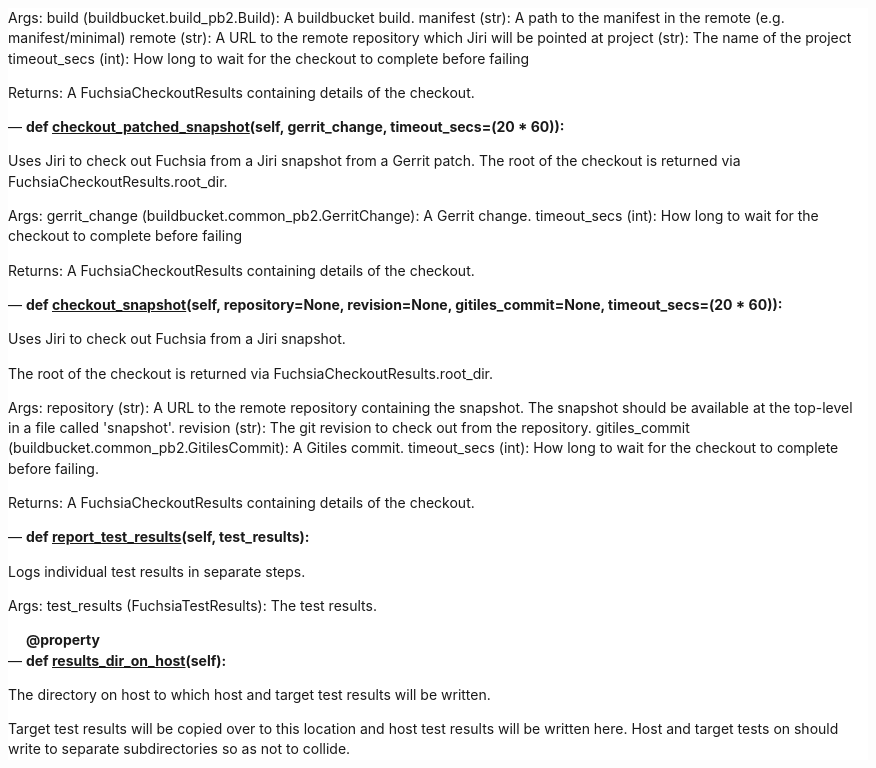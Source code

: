 Args:
  build (buildbucket.build_pb2.Build): A buildbucket build.
  manifest (str): A path to the manifest in the remote (e.g. manifest/minimal)
  remote (str): A URL to the remote repository which Jiri will be pointed at
  project (str): The name of the project
  timeout_secs (int): How long to wait for the checkout to complete
      before failing

Returns:
  A FuchsiaCheckoutResults containing details of the checkout.

&mdash; **def [checkout\_patched\_snapshot](/recipe_modules/fuchsia/api.py#326)(self, gerrit_change, timeout_secs=(20 \* 60)):**

Uses Jiri to check out Fuchsia from a Jiri snapshot from a Gerrit patch.
The root of the checkout is returned via FuchsiaCheckoutResults.root_dir.

Args:
  gerrit_change (buildbucket.common_pb2.GerritChange): A Gerrit change.
  timeout_secs (int): How long to wait for the checkout to complete
      before failing

Returns:
  A FuchsiaCheckoutResults containing details of the checkout.

&mdash; **def [checkout\_snapshot](/recipe_modules/fuchsia/api.py#285)(self, repository=None, revision=None, gitiles_commit=None, timeout_secs=(20 \* 60)):**

Uses Jiri to check out Fuchsia from a Jiri snapshot.

The root of the checkout is returned via FuchsiaCheckoutResults.root_dir.

Args:
  repository (str): A URL to the remote repository containing the snapshot.
    The snapshot should be available at the top-level in a file called
    'snapshot'.
  revision (str): The git revision to check out from the repository.
  gitiles_commit (buildbucket.common_pb2.GitilesCommit): A Gitiles commit.
  timeout_secs (int): How long to wait for the checkout to complete
      before failing.

Returns:
  A FuchsiaCheckoutResults containing details of the checkout.

&mdash; **def [report\_test\_results](/recipe_modules/fuchsia/api.py#1385)(self, test_results):**

Logs individual test results in separate steps.

Args:
  test_results (FuchsiaTestResults): The test results.

&emsp; **@property**<br>&mdash; **def [results\_dir\_on\_host](/recipe_modules/fuchsia/api.py#696)(self):**

The directory on host to which host and target test results will be written.

Target test results will be copied over to this location and host test
results will be written here. Host and target tests on should write to
separate subdirectories so as not to collide.
